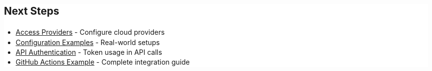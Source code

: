## Next Steps

- [Access Providers](/providers/access/) - Configure cloud providers
- [Configuration Examples](/configuration/examples/) - Real-world setups
- [API Authentication](/api/authentication/) - Token usage in API calls
- [GitHub Actions Example](/examples/github-actions/) - Complete integration guide